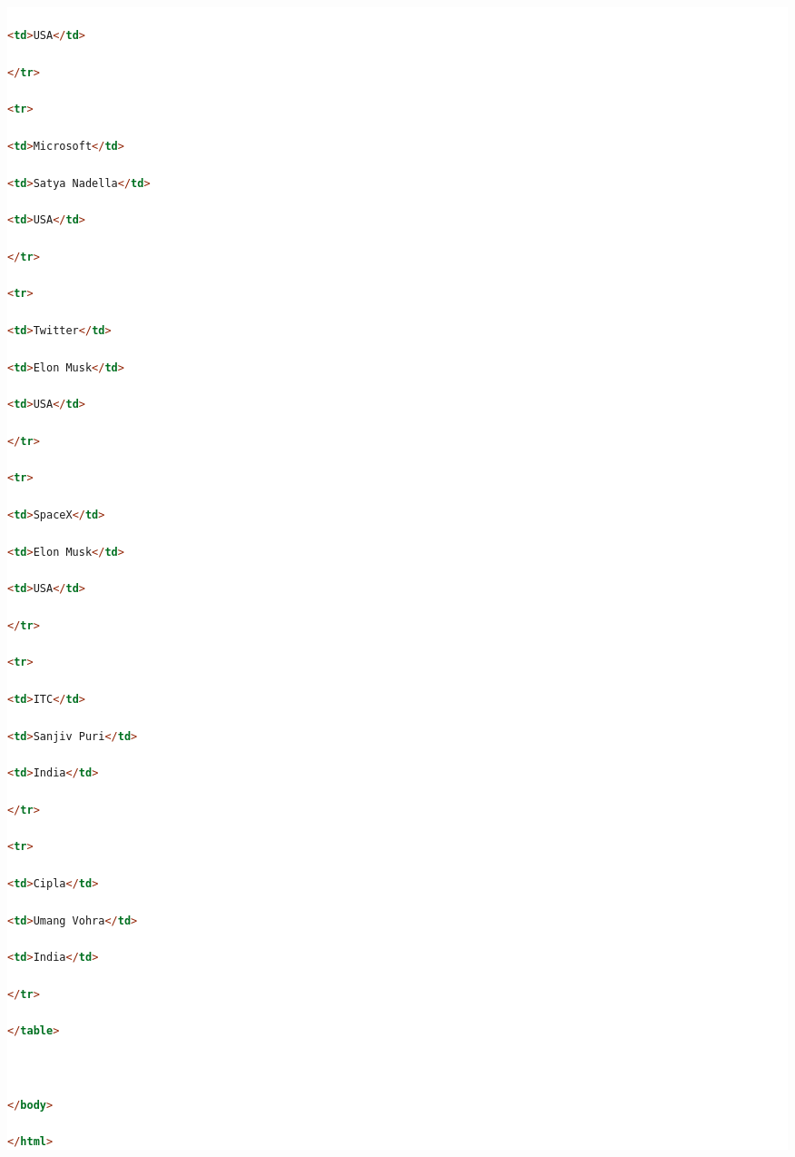 ```html

<td>USA</td>

</tr>

<tr>

<td>Microsoft</td>

<td>Satya Nadella</td>

<td>USA</td>

</tr>

<tr>

<td>Twitter</td>

<td>Elon Musk</td>

<td>USA</td>

</tr>

<tr>

<td>SpaceX</td>

<td>Elon Musk</td>

<td>USA</td>

</tr>

<tr>

<td>ITC</td>

<td>Sanjiv Puri</td>

<td>India</td>

</tr>

<tr>

<td>Cipla</td>

<td>Umang Vohra</td>

<td>India</td>

</tr>

</table>

  

</body>

</html>

```